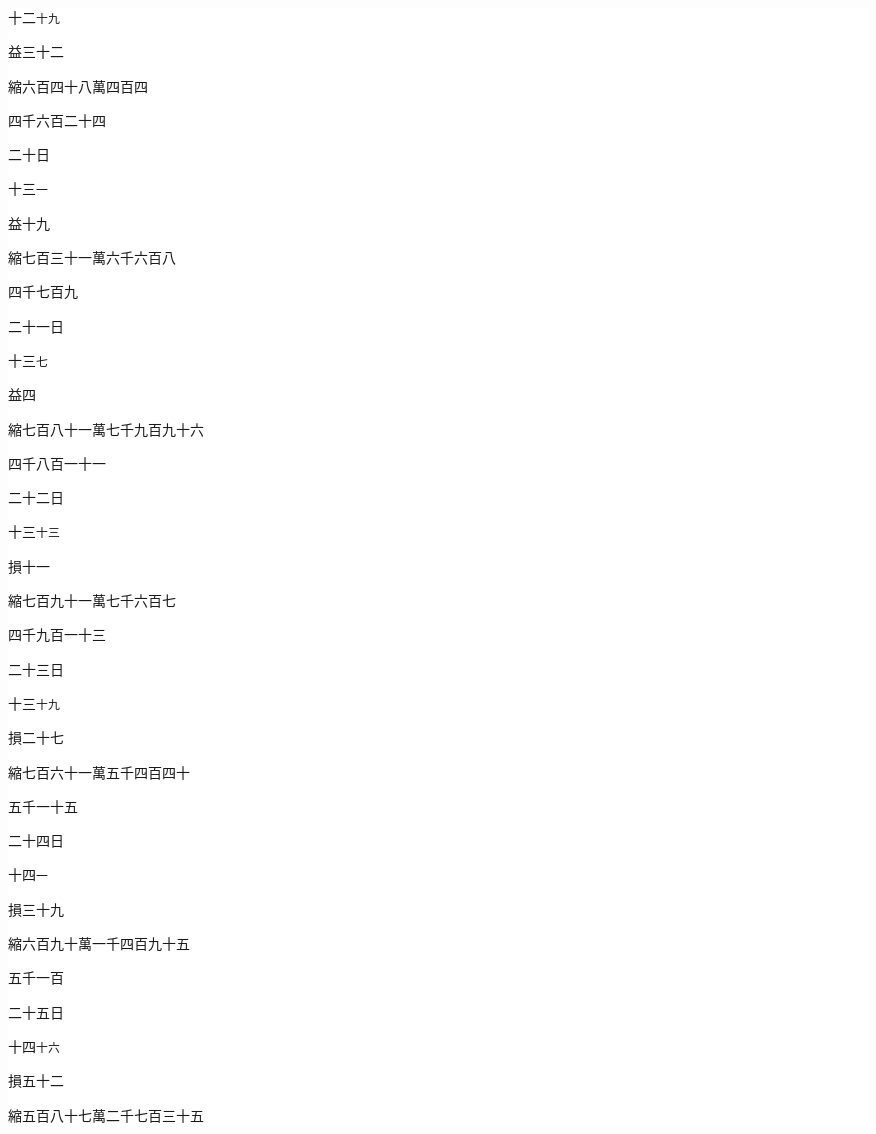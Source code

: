 十二`十九 `

益三十二 

縮六百四十八萬四百四 

四千六百二十四 

二十日 

十三`一 `

益十九 

縮七百三十一萬六千六百八 

四千七百九 

二十一日 

十三`七 `

益四 

縮七百八十一萬七千九百九十六 

四千八百一十一 

二十二日 

十三`十三 `

損十一 

縮七百九十一萬七千六百七 

四千九百一十三 

二十三日 

十三`十九 `

損二十七 

縮七百六十一萬五千四百四十 

五千一十五 

二十四日 

十四`一 `

損三十九 

縮六百九十萬一千四百九十五 

五千一百 

二十五日 

十四`十六 `

損五十二 

縮五百八十七萬二千七百三十五 
